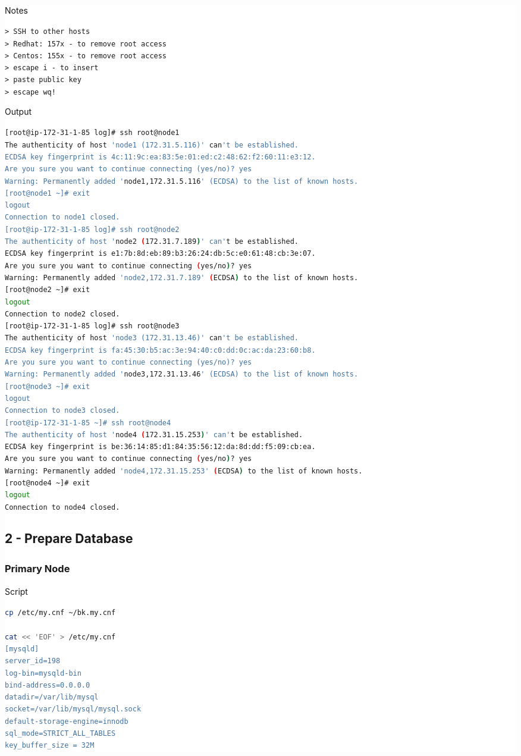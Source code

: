 Notes

	> SSH to other hosts
	> Redhat: 157x - to remove root access
	> Centos: 155x - to remove root access
	> escape i - to insert
	> paste public key
	> escape wq!

Output

```sh
[root@ip-172-31-1-85 log]# ssh root@node1
The authenticity of host 'node1 (172.31.5.116)' can't be established.
ECDSA key fingerprint is 4c:11:9c:ea:83:5e:01:ed:c2:48:62:f2:60:11:e3:12.
Are you sure you want to continue connecting (yes/no)? yes
Warning: Permanently added 'node1,172.31.5.116' (ECDSA) to the list of known hosts.
[root@node1 ~]# exit
logout
Connection to node1 closed.
[root@ip-172-31-1-85 log]# ssh root@node2
The authenticity of host 'node2 (172.31.7.189)' can't be established.
ECDSA key fingerprint is e1:7b:8d:eb:89:b3:26:24:db:5c:e0:61:48:cb:3e:07.
Are you sure you want to continue connecting (yes/no)? yes
Warning: Permanently added 'node2,172.31.7.189' (ECDSA) to the list of known hosts.
[root@node2 ~]# exit
logout
Connection to node2 closed.
[root@ip-172-31-1-85 log]# ssh root@node3
The authenticity of host 'node3 (172.31.13.46)' can't be established.
ECDSA key fingerprint is fa:45:30:b5:ac:3e:94:40:c0:dd:0c:ac:da:23:60:b8.
Are you sure you want to continue connecting (yes/no)? yes
Warning: Permanently added 'node3,172.31.13.46' (ECDSA) to the list of known hosts.
[root@node3 ~]# exit
logout
Connection to node3 closed.
[root@ip-172-31-1-85 ~]# ssh root@node4
The authenticity of host 'node4 (172.31.15.253)' can't be established.
ECDSA key fingerprint is be:36:14:85:d1:84:35:56:12:da:8d:dd:f5:09:cb:ea.
Are you sure you want to continue connecting (yes/no)? yes
Warning: Permanently added 'node4,172.31.15.253' (ECDSA) to the list of known hosts.
[root@node4 ~]# exit
logout
Connection to node4 closed.
```

## 2 - Prepare Database

### Primary Node

Script

```sh
cp /etc/my.cnf ~/bk.my.cnf

cat << 'EOF' > /etc/my.cnf
[mysqld]
server_id=198
log-bin=mysqld-bin
bind-address=0.0.0.0
datadir=/var/lib/mysql
socket=/var/lib/mysql/mysql.sock
default-storage-engine=innodb
sql_mode=STRICT_ALL_TABLES
key_buffer_size = 32M
```